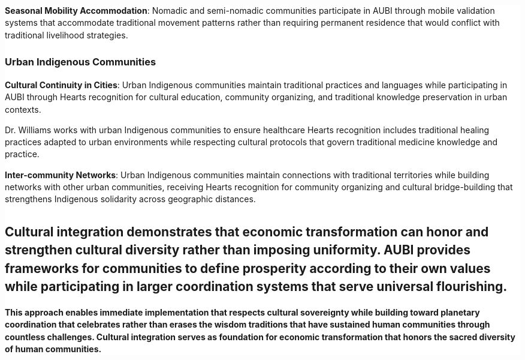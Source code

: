 **Seasonal Mobility Accommodation**: Nomadic and semi-nomadic communities participate in AUBI through mobile validation systems that accommodate traditional movement patterns rather than requiring permanent residence that would conflict with traditional livelihood strategies.

### Urban Indigenous Communities

**Cultural Continuity in Cities**: Urban Indigenous communities maintain traditional practices and languages while participating in AUBI through Hearts recognition for cultural education, community organizing, and traditional knowledge preservation in urban contexts.

Dr. Williams works with urban Indigenous communities to ensure healthcare Hearts recognition includes traditional healing practices adapted to urban environments while respecting cultural protocols that govern traditional medicine knowledge and practice.

**Inter-community Networks**: Urban Indigenous communities maintain connections with traditional territories while building networks with other urban communities, receiving Hearts recognition for community organizing and cultural bridge-building that strengthens Indigenous solidarity across geographic distances.

## **Cultural integration demonstrates that economic transformation can honor and strengthen cultural diversity rather than imposing uniformity. AUBI provides frameworks for communities to define prosperity according to their own values while participating in larger coordination systems that serve universal flourishing.**

**This approach enables immediate implementation that respects cultural sovereignty while building toward planetary coordination that celebrates rather than erases the wisdom traditions that have sustained human communities through countless challenges. Cultural integration serves as foundation for economic transformation that honors the sacred diversity of human communities.**
